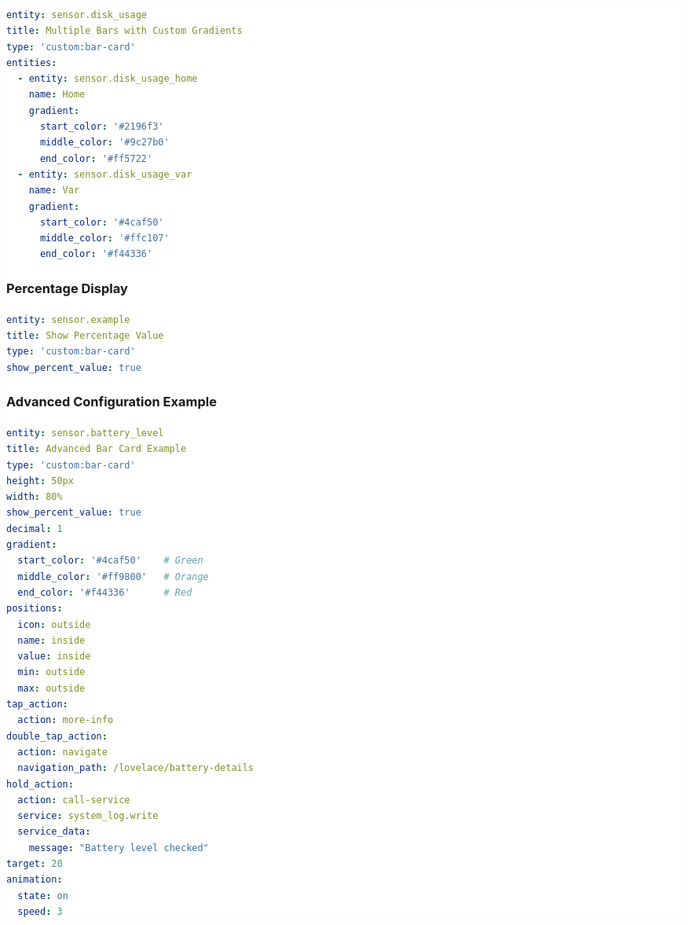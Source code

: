 ```yaml
entity: sensor.disk_usage
title: Multiple Bars with Custom Gradients
type: 'custom:bar-card'
entities:
  - entity: sensor.disk_usage_home
    name: Home
    gradient:
      start_color: '#2196f3'
      middle_color: '#9c27b0'
      end_color: '#ff5722'
  - entity: sensor.disk_usage_var
    name: Var
    gradient:
      start_color: '#4caf50'
      middle_color: '#ffc107'
      end_color: '#f44336'
```

### Percentage Display

```yaml
entity: sensor.example
title: Show Percentage Value
type: 'custom:bar-card'
show_percent_value: true
```

### Advanced Configuration Example

```yaml
entity: sensor.battery_level
title: Advanced Bar Card Example
type: 'custom:bar-card'
height: 50px
width: 80%
show_percent_value: true
decimal: 1
gradient:
  start_color: '#4caf50'    # Green
  middle_color: '#ff9800'   # Orange
  end_color: '#f44336'      # Red
positions:
  icon: outside
  name: inside
  value: inside
  min: outside
  max: outside
tap_action:
  action: more-info
double_tap_action:
  action: navigate
  navigation_path: /lovelace/battery-details
hold_action:
  action: call-service
  service: system_log.write
  service_data:
    message: "Battery level checked"
target: 20
animation:
  state: on
  speed: 3
```
